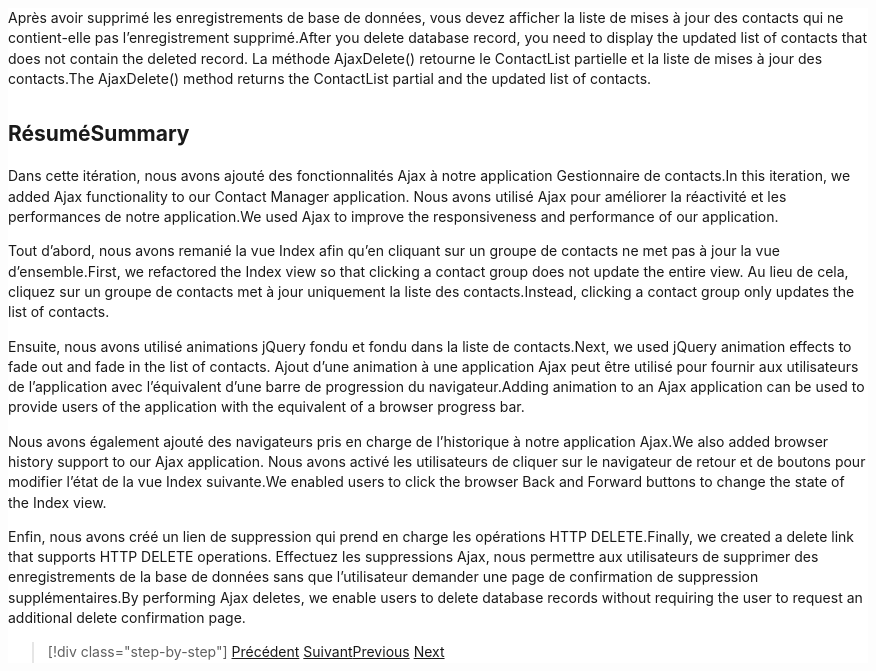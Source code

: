 <span data-ttu-id="59279-287">Après avoir supprimé les enregistrements de base de données, vous devez afficher la liste de mises à jour des contacts qui ne contient-elle pas l’enregistrement supprimé.</span><span class="sxs-lookup"><span data-stu-id="59279-287">After you delete database record, you need to display the updated list of contacts that does not contain the deleted record.</span></span> <span data-ttu-id="59279-288">La méthode AjaxDelete() retourne le ContactList partielle et la liste de mises à jour des contacts.</span><span class="sxs-lookup"><span data-stu-id="59279-288">The AjaxDelete() method returns the ContactList partial and the updated list of contacts.</span></span>

## <a name="summary"></a><span data-ttu-id="59279-289">Résumé</span><span class="sxs-lookup"><span data-stu-id="59279-289">Summary</span></span>

<span data-ttu-id="59279-290">Dans cette itération, nous avons ajouté des fonctionnalités Ajax à notre application Gestionnaire de contacts.</span><span class="sxs-lookup"><span data-stu-id="59279-290">In this iteration, we added Ajax functionality to our Contact Manager application.</span></span> <span data-ttu-id="59279-291">Nous avons utilisé Ajax pour améliorer la réactivité et les performances de notre application.</span><span class="sxs-lookup"><span data-stu-id="59279-291">We used Ajax to improve the responsiveness and performance of our application.</span></span>

<span data-ttu-id="59279-292">Tout d’abord, nous avons remanié la vue Index afin qu’en cliquant sur un groupe de contacts ne met pas à jour la vue d’ensemble.</span><span class="sxs-lookup"><span data-stu-id="59279-292">First, we refactored the Index view so that clicking a contact group does not update the entire view.</span></span> <span data-ttu-id="59279-293">Au lieu de cela, cliquez sur un groupe de contacts met à jour uniquement la liste des contacts.</span><span class="sxs-lookup"><span data-stu-id="59279-293">Instead, clicking a contact group only updates the list of contacts.</span></span>

<span data-ttu-id="59279-294">Ensuite, nous avons utilisé animations jQuery fondu et fondu dans la liste de contacts.</span><span class="sxs-lookup"><span data-stu-id="59279-294">Next, we used jQuery animation effects to fade out and fade in the list of contacts.</span></span> <span data-ttu-id="59279-295">Ajout d’une animation à une application Ajax peut être utilisé pour fournir aux utilisateurs de l’application avec l’équivalent d’une barre de progression du navigateur.</span><span class="sxs-lookup"><span data-stu-id="59279-295">Adding animation to an Ajax application can be used to provide users of the application with the equivalent of a browser progress bar.</span></span>

<span data-ttu-id="59279-296">Nous avons également ajouté des navigateurs pris en charge de l’historique à notre application Ajax.</span><span class="sxs-lookup"><span data-stu-id="59279-296">We also added browser history support to our Ajax application.</span></span> <span data-ttu-id="59279-297">Nous avons activé les utilisateurs de cliquer sur le navigateur de retour et de boutons pour modifier l’état de la vue Index suivante.</span><span class="sxs-lookup"><span data-stu-id="59279-297">We enabled users to click the browser Back and Forward buttons to change the state of the Index view.</span></span>

<span data-ttu-id="59279-298">Enfin, nous avons créé un lien de suppression qui prend en charge les opérations HTTP DELETE.</span><span class="sxs-lookup"><span data-stu-id="59279-298">Finally, we created a delete link that supports HTTP DELETE operations.</span></span> <span data-ttu-id="59279-299">Effectuez les suppressions Ajax, nous permettre aux utilisateurs de supprimer des enregistrements de la base de données sans que l’utilisateur demander une page de confirmation de suppression supplémentaires.</span><span class="sxs-lookup"><span data-stu-id="59279-299">By performing Ajax deletes, we enable users to delete database records without requiring the user to request an additional delete confirmation page.</span></span>

>[!div class="step-by-step"]
<span data-ttu-id="59279-300">[Précédent](iteration-6-use-test-driven-development-cs.md)
[Suivant](iteration-1-create-the-application-vb.md)</span><span class="sxs-lookup"><span data-stu-id="59279-300">[Previous](iteration-6-use-test-driven-development-cs.md)
[Next](iteration-1-create-the-application-vb.md)</span></span>
